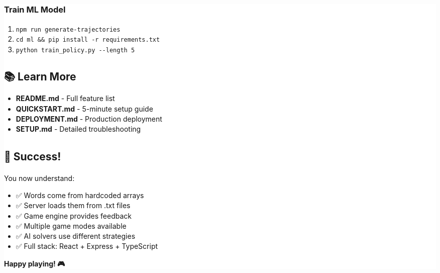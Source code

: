 ### Train ML Model
1. `npm run generate-trajectories`
2. `cd ml && pip install -r requirements.txt`
3. `python train_policy.py --length 5`

## 📚 Learn More

- **README.md** - Full feature list
- **QUICKSTART.md** - 5-minute setup guide
- **DEPLOYMENT.md** - Production deployment
- **SETUP.md** - Detailed troubleshooting

## 🎉 Success!

You now understand:
- ✅ Words come from hardcoded arrays
- ✅ Server loads them from .txt files
- ✅ Game engine provides feedback
- ✅ Multiple game modes available
- ✅ AI solvers use different strategies
- ✅ Full stack: React + Express + TypeScript

**Happy playing! 🎮**
